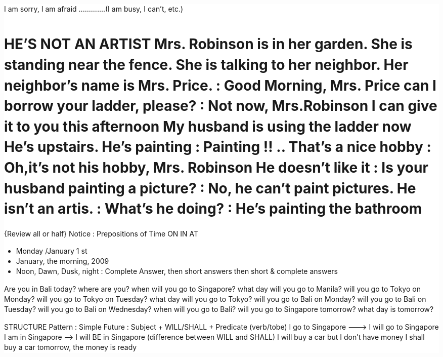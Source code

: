 I am sorry, I am afraid .............(I am busy, I can’t, etc.)

HE’S NOT AN ARTIST
Mrs. Robinson is in her garden. She is standing near the fence. She is talking to her neighbor.
Her neighbor’s name is Mrs. Price.
: Good Morning, Mrs. Price
can I borrow your ladder, please?
: Not now, Mrs.Robinson
I can give it to you this afternoon
My husband is using the ladder now
He’s upstairs. He’s painting
: Painting !! .. That’s a nice hobby
: Oh,it’s not his hobby, Mrs. Robinson
He doesn’t like it
: Is your husband painting a picture?
: No, he can’t paint pictures. He isn’t an artis.
: What’s he doing?
: He’s painting the bathroom
==============================
{Review all or half}
Notice : Prepositions of Time
ON
IN
AT
- Monday /January 1 st
- January, the morning, 2009
- Noon, Dawn, Dusk, night
: Complete Answer, then short answers then short & complete answers

Are you in Bali today?
where are you?
when will you go to Singapore?
what day will you go to Manila?
will you go to Tokyo on Monday?
will you go to Tokyo on Tuesday?
what day will you go to Tokyo?
will you go to Bali on Monday?
will you go to Bali on Tuesday?
will you go to Bali on Wednesday?
when will you go to Bali?
will you go to Singapore tomorrow?
what day is tomorrow?

STRUCTURE
Pattern
: Simple Future
: Subject + WILL/SHALL + Predicate (verb/tobe)
I go to Singapore ---> I will go to Singapore
I am in Singapore --> I will BE in Singapore
(difference between WILL and SHALL)
I will buy a car but I don’t have money
I shall buy a car tomorrow, the money is ready
